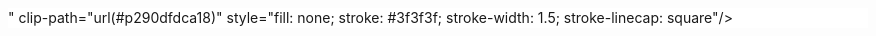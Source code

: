 " clip-path="url(#p290dfdca18)" style="fill: none; stroke: #3f3f3f; stroke-width: 1.5; stroke-linecap: square"/>
   </g>
   <g id="line2d_11">
    <path d="M 86.134414 365.927216 
L 131.394883 365.927216 
" clip-path="url(#p290dfdca18)" style="fill: none; stroke: #3f3f3f; stroke-width: 1.5; stroke-linecap: square"/>
   </g>
   <g id="line2d_12">
    <path d="M 86.134414 48.721534 
L 131.394883 48.721534 
" clip-path="url(#p290dfdca18)" style="fill: none; stroke: #3f3f3f; stroke-width: 1.5; stroke-linecap: square"/>
   </g>
   <g id="line2d_13"/>
   <g id="line2d_14">
    <path d="M 221.91582 329.108699 
L 221.91582 343.269667 
" clip-path="url(#p290dfdca18)" style="fill: none; stroke: #3f3f3f; stroke-width: 1.5; stroke-linecap: square"/>
   </g>
   <g id="line2d_15">
    <path d="M 221.91582 266.80044 
L 221.91582 229.981924 
" clip-path="url(#p290dfdca18)" style="fill: none; stroke: #3f3f3f; stroke-width: 1.5; stroke-linecap: square"/>
   </g>
   <g id="line2d_16">
    <path d="M 199.285586 343.269667 
L 244.546055 343.269667 
" clip-path="url(#p290dfdca18)" style="fill: none; stroke: #3f3f3f; stroke-width: 1.5; stroke-linecap: square"/>
   </g>
   <g id="line2d_17">
    <path d="M 199.285586 229.981924 
L 244.546055 229.981924 
" clip-path="url(#p290dfdca18)" style="fill: none; stroke: #3f3f3f; stroke-width: 1.5; stroke-linecap: square"/>
   </g>
   <g id="line2d_18"/>
   <g id="line2d_19">
    <path d="M 63.50418 252.639472 
L 154.025117 252.639472 
" clip-path="url(#p290dfdca18)" style="fill: none; stroke: #3f3f3f; stroke-width: 1.5; stroke-linecap: square"/>
   </g>
   <g id="line2d_20">
    <path d="M 176.655352 309.283344 
L 267.176289 309.283344 
" clip-path="url(#p290dfdca18)" style="fill: none; stroke: #3f3f3f; stroke-width: 1.5; stroke-linecap: square"/>
   </g>
   <g id="patch_5">
    <path d="M 42.189063 365.927216 
L 42.189063 82.707857 
" style="fill: none; stroke: #000000; stroke-width: 0.8; stroke-linejoin: miter; stroke-linecap: square"/>
   </g>
   <g id="patch_6">
    <path d="M 108.764648 391.7875 
L 221.91582 391.7875 
" style="fill: none; stroke: #000000; stroke-width: 0.8; stroke-linejoin: miter; stroke-linecap: square"/>